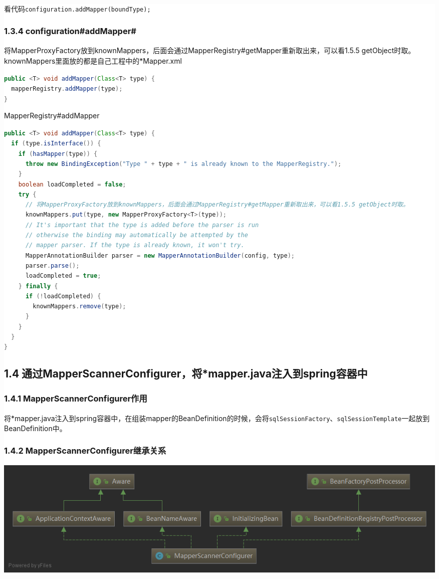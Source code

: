 看代码`configuration.addMapper(boundType);`

### 1.3.4 configuration#addMapper#

将MapperProxyFactory放到knownMappers，后面会通过MapperRegistry#getMapper重新取出来，可以看1.5.5 getObject时取。knownMappers里面放的都是自己工程中的*Mapper.xml

```java
public <T> void addMapper(Class<T> type) {
  mapperRegistry.addMapper(type);
}
```

MapperRegistry#addMapper

```java
public <T> void addMapper(Class<T> type) {
  if (type.isInterface()) {
    if (hasMapper(type)) {
      throw new BindingException("Type " + type + " is already known to the MapperRegistry.");
    }
    boolean loadCompleted = false;
    try {
      // 将MapperProxyFactory放到knownMappers，后面会通过MapperRegistry#getMapper重新取出来，可以看1.5.5 getObject时取。
      knownMappers.put(type, new MapperProxyFactory<T>(type)); 
      // It's important that the type is added before the parser is run
      // otherwise the binding may automatically be attempted by the
      // mapper parser. If the type is already known, it won't try.
      MapperAnnotationBuilder parser = new MapperAnnotationBuilder(config, type);
      parser.parse();
      loadCompleted = true;
    } finally {
      if (!loadCompleted) {
        knownMappers.remove(type);
      }
    }
  }
}
```





## 1.4 通过MapperScannerConfigurer，将*mapper.java注入到spring容器中

### 1.4.1 MapperScannerConfigurer作用

将*mapper.java注入到spring容器中，在组装mapper的BeanDefinition的时候，会将`sqlSessionFactory`、`sqlSessionTemplate`一起放到BeanDefinition中。



### 1.4.2 MapperScannerConfigurer继承关系

![](blogpic/MapperScannerConfigurer.png)

